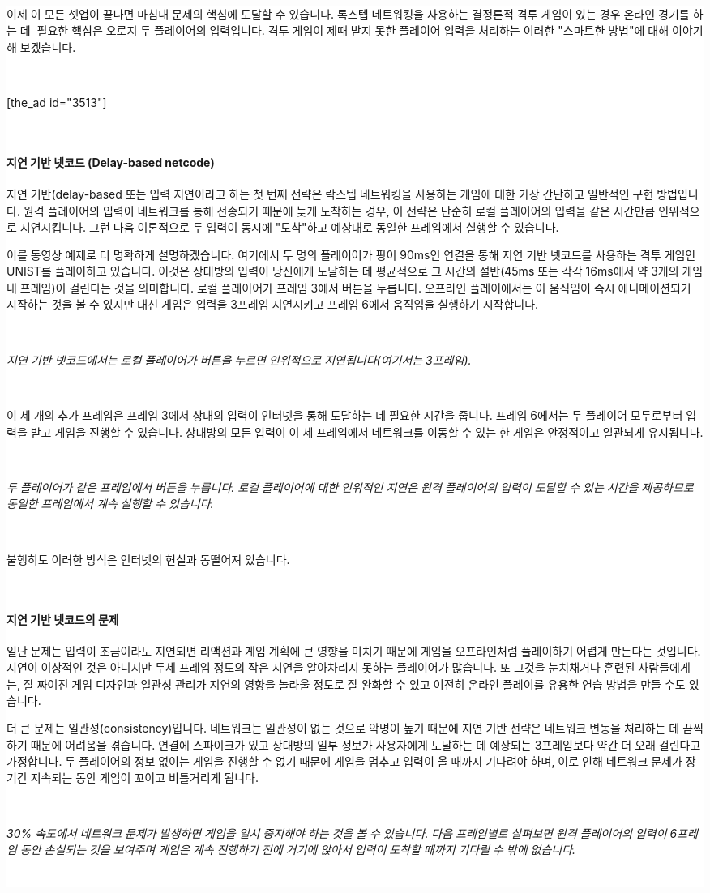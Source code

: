 이제 이 모든 셋업이 끝나면 마침내 문제의 핵심에 도달할 수 있습니다. 록스텝 네트워킹을 사용하는 결정론적 격투 게임이 있는 경우 온라인 경기를 하는 데  필요한 핵심은 오로지 두 플레이어의 입력입니다. 격투 게임이 제때 받지 못한 플레이어 입력을 처리하는 이러한 "스마트한 방법"에 대해 이야기해 보겠습니다.

 

\[the\_ad id="3513"\]

 

#### **지연 기반 넷코드 (Delay-based netcode)**

지연 기반(delay-based 또는 입력 지연이라고 하는 첫 번째 전략은 락스텝 네트워킹을 사용하는 게임에 대한 가장 간단하고 일반적인 구현 방법입니다. 원격 플레이어의 입력이 네트워크를 통해 전송되기 때문에 늦게 도착하는 경우, 이 전략은 단순히 로컬 플레이어의 입력을 같은 시간만큼 인위적으로 지연시킵니다. 그런 다음 이론적으로 두 입력이 동시에 "도착"하고 예상대로 동일한 프레임에서 실행할 수 있습니다.

이를 동영상 예제로 더 명확하게 설명하겠습니다. 여기에서 두 명의 플레이어가 핑이 90ms인 연결을 통해 지연 기반 넷코드를 사용하는 격투 게임인 UNIST를 플레이하고 있습니다. 이것은 상대방의 입력이 당신에게 도달하는 데 평균적으로 그 시간의 절반(45ms 또는 각각 16ms에서 약 3개의 게임 내 프레임)이 걸린다는 것을 의미합니다. 로컬 플레이어가 프레임 3에서 버튼을 누릅니다. 오프라인 플레이에서는 이 움직임이 즉시 애니메이션되기 시작하는 것을 볼 수 있지만 대신 게임은 입력을 3프레임 지연시키고 프레임 6에서 움직임을 실행하기 시작합니다.

 

<iframe width="480" height="270" src="https://giphy.com/embed/3v735VYMbidRf6ykjk" frameborder="0" class="giphy-embed" allowfullscreen="allowfullscreen"></iframe>

_지연 기반 넷코드에서는 로컬 플레이어가 버튼을 누르면 인위적으로 지연됩니다(여기서는 3프레임)._

 

이 세 개의 추가 프레임은 프레임 3에서 상대의 입력이 인터넷을 통해 도달하는 데 필요한 시간을 줍니다. 프레임 6에서는 두 플레이어 모두로부터 입력을 받고 게임을 진행할 수 있습니다. 상대방의 모든 입력이 이 세 프레임에서 네트워크를 이동할 수 있는 한 게임은 안정적이고 일관되게 유지됩니다.

 

<iframe width="480" height="270" src="https://giphy.com/embed/3eLIm8blyOTNxs6Wpe" frameborder="0" class="giphy-embed" allowfullscreen="allowfullscreen"></iframe>

_두 플레이어가 같은 프레임에서 버튼을 누릅니다. 로컬 플레이어에 대한 인위적인 지연은 원격 플레이어의 입력이 도달할 수 있는 시간을 제공하므로 동일한 프레임에서 계속 실행할 수 있습니다._

 

불행히도 이러한 방식은 인터넷의 현실과 동떨어져 있습니다.

 

#### **지연 기반 넷코드의 문제**

일단 문제는 입력이 조금이라도 지연되면 리액션과 게임 계획에 큰 영향을 미치기 때문에 게임을 오프라인처럼 플레이하기 어렵게 만든다는 것입니다. 지연이 이상적인 것은 아니지만 두세 프레임 정도의 작은 지연을 알아차리지 못하는 플레이어가 많습니다. 또 그것을 눈치채거나 훈련된 사람들에게는, 잘 짜여진 게임 디자인과 일관성 관리가 지연의 영향을 놀라울 정도로 잘 완화할 수 있고 여전히 온라인 플레이를 유용한 연습 방법을 만들 수도 있습니다.

더 큰 문제는 일관성(consistency)입니다. 네트워크는 일관성이 없는 것으로 악명이 높기 때문에 지연 기반 전략은 네트워크 변동을 처리하는 데 끔찍하기 때문에 어려움을 겪습니다. 연결에 스파이크가 있고 상대방의 일부 정보가 사용자에게 도달하는 데 예상되는 3프레임보다 약간 더 오래 걸린다고 가정합니다. 두 플레이어의 정보 없이는 게임을 진행할 수 없기 때문에 게임을 멈추고 입력이 올 때까지 기다려야 하며, 이로 인해 네트워크 문제가 장기간 지속되는 동안 게임이 꼬이고 비틀거리게 됩니다.

 

<iframe width="480" height="270" src="https://giphy.com/embed/TSAl96X6ZtLJ9MWFFI" frameborder="0" class="giphy-embed" allowfullscreen="allowfullscreen"></iframe>

_30% 속도에서 네트워크 문제가 발생하면 게임을 일시 중지해야 하는 것을 볼 수 있습니다. 다음 프레임별로 살펴보면 원격 플레이어의 입력이 6프레임 동안 손실되는 것을 보여주며 게임은 계속 진행하기 전에 거기에 앉아서 입력이 도착할 때까지 기다릴 수 밖에 없습니다._

 